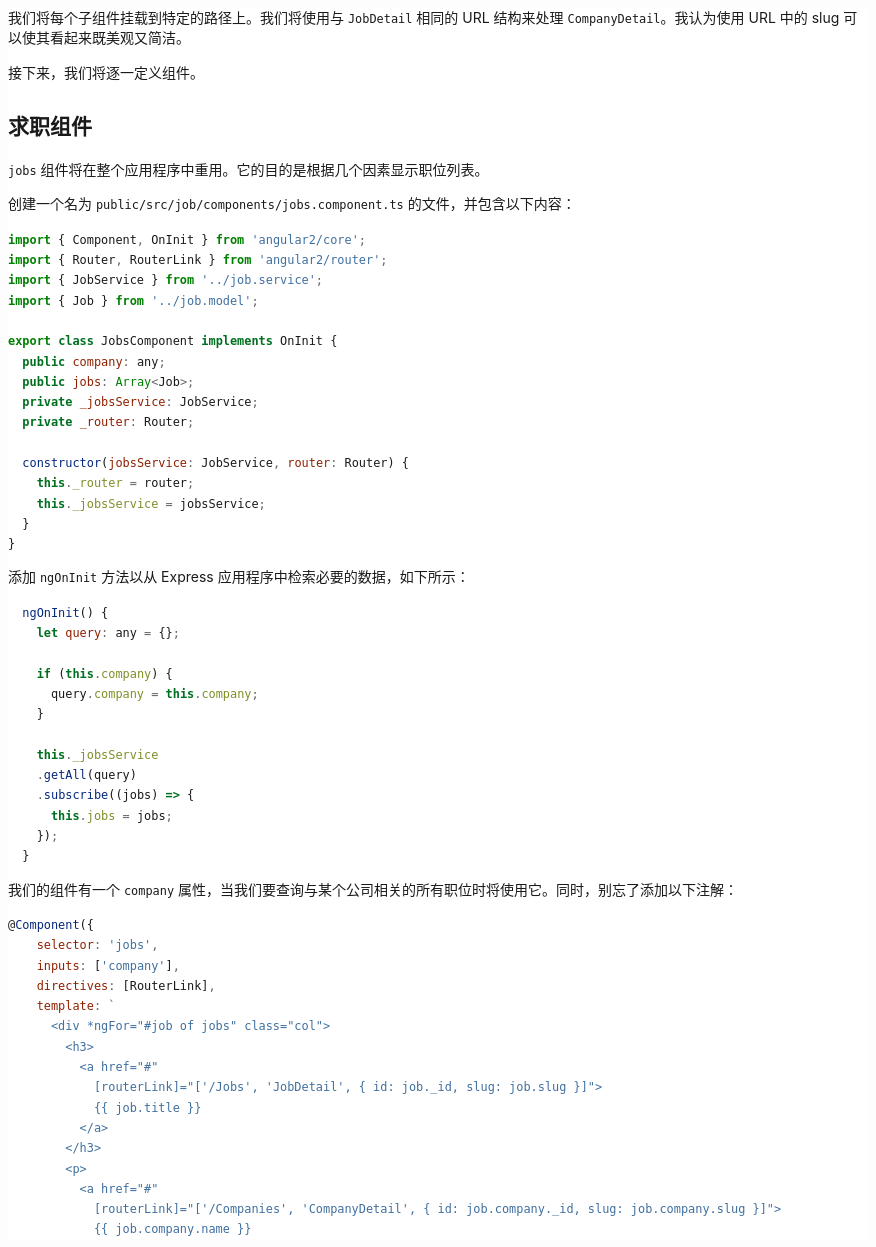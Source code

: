 我们将每个子组件挂载到特定的路径上。我们将使用与 `JobDetail` 相同的 URL 结构来处理 `CompanyDetail`。我认为使用 URL 中的 slug 可以使其看起来既美观又简洁。

接下来，我们将逐一定义组件。

## 求职组件

`jobs` 组件将在整个应用程序中重用。它的目的是根据几个因素显示职位列表。

创建一个名为 `public/src/job/components/jobs.component.ts` 的文件，并包含以下内容：

```js
import { Component, OnInit } from 'angular2/core';
import { Router, RouterLink } from 'angular2/router';
import { JobService } from '../job.service';
import { Job } from '../job.model'; 

export class JobsComponent implements OnInit {
  public company: any;
  public jobs: Array<Job>;
  private _jobsService: JobService;
  private _router: Router;

  constructor(jobsService: JobService, router: Router) {
    this._router = router;
    this._jobsService = jobsService;
  }
}
```

添加 `ngOnInit` 方法以从 Express 应用程序中检索必要的数据，如下所示：

```js
  ngOnInit() {
    let query: any = {};

    if (this.company) {
      query.company = this.company;
    }

    this._jobsService
    .getAll(query)
    .subscribe((jobs) => {
      this.jobs = jobs;
    });
  }
```

我们的组件有一个 `company` 属性，当我们要查询与某个公司相关的所有职位时将使用它。同时，别忘了添加以下注解：

```js
@Component({
    selector: 'jobs',
    inputs: ['company'],
    directives: [RouterLink],
    template: `
      <div *ngFor="#job of jobs" class="col">
        <h3>
          <a href="#"
            [routerLink]="['/Jobs', 'JobDetail', { id: job._id, slug: job.slug }]">
            {{ job.title }}
          </a>
        </h3>
        <p>
          <a href="#"
            [routerLink]="['/Companies', 'CompanyDetail', { id: job.company._id, slug: job.company.slug }]">
            {{ job.company.name }}
```